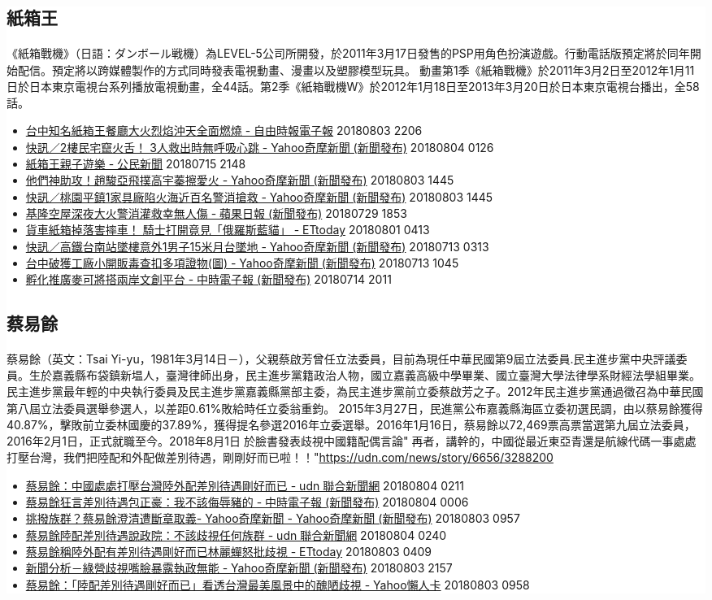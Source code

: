 ## 紙箱王

《紙箱戰機》（日語：ダンボール戦機）為LEVEL-5公司所開發，於2011年3月17日發售的PSP用角色扮演遊戲。行動電話版預定將於同年開始配信。預定將以跨媒體製作的方式同時發表電視動畫、漫畫以及塑膠模型玩具。
動畫第1季《紙箱戰機》於2011年3月2日至2012年1月11日於日本東京電視台系列播放電視動畫，全44話。第2季《紙箱戰機W》於2012年1月18日至2013年3月20日於日本東京電視台播出，全58話。
- [台中知名紙箱王餐廳大火烈焰沖天全面燃燒 - 自由時報電子報](http://news.ltn.com.tw/news/society/breakingnews/2508919 "台中知名紙箱王餐廳大火烈焰沖天全面燃燒 - 自由時報電子報") 20180803 2206
- [快訊／2樓民宅竄火舌！ 3人救出時無呼吸心跳 - Yahoo奇摩新聞 (新聞發布)](https://tw.news.yahoo.com/%E5%BF%AB%E8%A8%8A-2%E6%A8%93%E6%B0%91%E5%AE%85%E7%AB%84%E7%81%AB%E8%88%8C-1%E4%BA%BA%E5%8F%97%E5%82%B7%E9%80%81%E9%86%AB-3%E4%BA%BA%E5%BE%85%E6%95%91%E6%8F%B4-005604728.html "快訊／2樓民宅竄火舌！ 3人救出時無呼吸心跳 - Yahoo奇摩新聞 (新聞發布)") 20180804 0126
- [紙箱王親子遊樂 - 公民新聞](https://www.peopo.org/news/373353 "紙箱王親子遊樂 - 公民新聞") 20180715 2148
- [他們神助攻！趙駿亞飛撲高宇蓁擦愛火 - Yahoo奇摩新聞 (新聞發布)](https://tw.news.yahoo.com/%E4%BB%96%E5%80%91%E7%A5%9E%E5%8A%A9%E6%94%BB-%E8%B6%99%E9%A7%BF%E4%BA%9E%E9%A3%9B%E6%92%B2%E9%AB%98%E5%AE%87%E8%93%81%E6%93%A6%E6%84%9B%E7%81%AB-142003019.html "他們神助攻！趙駿亞飛撲高宇蓁擦愛火 - Yahoo奇摩新聞 (新聞發布)") 20180803 1445
- [快訊／桃園平鎮1家具廠陷火海近百名警消搶救 - Yahoo奇摩新聞 (新聞發布)](https://tw.news.yahoo.com/%E5%BF%AB%E8%A8%8A-%E6%A1%83%E5%9C%92%E5%B9%B3%E9%8E%AE1%E5%AE%B6%E5%85%B7%E5%BB%A0%E9%99%B7%E7%81%AB%E6%B5%B7-%E8%BF%91%E7%99%BE%E5%90%8D%E8%AD%A6%E6%B6%88%E6%90%B6%E6%95%91-141851627.html "快訊／桃園平鎮1家具廠陷火海近百名警消搶救 - Yahoo奇摩新聞 (新聞發布)") 20180803 1445
- [​基隆空屋深夜大火警消灌救幸無人傷 - 蘋果日報 (新聞發布)](https://tw.news.appledaily.com/local/realtime/20180729/1400896 "​基隆空屋深夜大火警消灌救幸無人傷 - 蘋果日報 (新聞發布)") 20180729 1853
- [貨車紙箱掉落害摔車！ 騎士打開竟見「俄羅斯藍貓」 - ETtoday](https://pets.ettoday.net/news/1224367 "貨車紙箱掉落害摔車！ 騎士打開竟見「俄羅斯藍貓」 - ETtoday") 20180801 0413
- [快訊／高鐵台南站墜樓意外1男子15米月台墜地 - Yahoo奇摩新聞 (新聞發布)](https://tw.news.yahoo.com/%E5%BF%AB%E8%A8%8A-%E9%AB%98%E9%90%B5%E5%8F%B0%E5%8D%97%E7%AB%99%E5%A2%9C%E6%A8%93%E6%84%8F%E5%A4%96-1%E7%94%B7%E5%AD%9015%E7%B1%B3%E6%9C%88%E5%8F%B0%E5%A2%9C%E5%9C%B0-030048127.html "快訊／高鐵台南站墜樓意外1男子15米月台墜地 - Yahoo奇摩新聞 (新聞發布)") 20180713 0313
- [台中破獲工廠小開販毒查扣多項證物(圖) - Yahoo奇摩新聞 (新聞發布)](https://tw.news.yahoo.com/%E5%8F%B0%E4%B8%AD%E7%A0%B4%E7%8D%B2%E5%B7%A5%E5%BB%A0%E5%B0%8F%E9%96%8B%E8%B2%A9%E6%AF%92-%E6%9F%A5%E6%89%A3%E5%A4%9A%E9%A0%85%E8%AD%89%E7%89%A9-%E5%9C%96-101827571.html "台中破獲工廠小開販毒查扣多項證物(圖) - Yahoo奇摩新聞 (新聞發布)") 20180713 1045
- [孵化推廣麥可將搭兩岸文創平台 - 中時電子報 (新聞發布)](http://www.chinatimes.com/newspapers/20180715000138-260301 "孵化推廣麥可將搭兩岸文創平台 - 中時電子報 (新聞發布)") 20180714 2011

## 蔡易餘

蔡易餘（英文：Tsai Yi-yu，1981年3月14日－），父親蔡啟芳曾任立法委員，目前為現任中華民國第9屆立法委員.民主進步黨中央評議委員。生於嘉義縣布袋鎮新塭人，臺灣律師出身，民主進步黨籍政治人物，國立嘉義高級中學畢業、國立臺灣大學法律學系財經法學組畢業。民主進步黨最年輕的中央執行委員及民主進步黨嘉義縣黨部主委，為民主進步黨前立委蔡啟芳之子。2012年民主進步黨通過徵召為中華民國第八屆立法委員選舉參選人，以差距0.61%敗給時任立委翁重鈞。
2015年3月27日，民進黨公布嘉義縣海區立委初選民調，由以蔡易餘獲得40.87%，擊敗前立委林國慶的37.89%，獲得提名參選2016年立委選舉。2016年1月16日，蔡易餘以72,469票高票當選第九屆立法委員，2016年2月1日，正式就職至今。2018年8月1日 於臉書發表歧視中國籍配偶言論" 再者，講幹的，中國從最近東亞青還是航線代碼一事處處打壓台灣，我們把陸配和外配做差別待遇，剛剛好而已啦！！"https://udn.com/news/story/6656/3288200
- [蔡易餘：中國處處打壓台灣陸外配差別待遇剛好而已 - udn 聯合新聞網](https://udn.com/news/story/6656/3288200 "蔡易餘：中國處處打壓台灣陸外配差別待遇剛好而已 - udn 聯合新聞網") 20180804 0211
- [蔡易餘狂言差別待遇包正豪：我不該侮辱豬的 - 中時電子報 (新聞發布)](http://www.chinatimes.com/realtimenews/20180804000921-260407 "蔡易餘狂言差別待遇包正豪：我不該侮辱豬的 - 中時電子報 (新聞發布)") 20180804 0006
- [挑撥族群？蔡易餘澄清遭斷章取義- Yahoo奇摩新聞 - Yahoo奇摩新聞 (新聞發布)](https://tw.news.yahoo.com/%E6%8C%91%E6%92%A5%E6%97%8F%E7%BE%A4-%E8%94%A1%E6%98%93%E9%A4%98%E6%BE%84%E6%B8%85%E9%81%AD%E6%96%B7%E7%AB%A0%E5%8F%96%E7%BE%A9-094622948.html "挑撥族群？蔡易餘澄清遭斷章取義- Yahoo奇摩新聞 - Yahoo奇摩新聞 (新聞發布)") 20180803 0957
- [蔡易餘陸配差別待遇說政院：不該歧視任何族群 - udn 聯合新聞網](https://udn.com/news/story/6656/3290007?from=udn-catebreaknews_ch2 "蔡易餘陸配差別待遇說政院：不該歧視任何族群 - udn 聯合新聞網") 20180804 0240
- [蔡易餘稱陸外配有差別待遇剛好而已林麗蟬怒批歧視 - ETtoday](http://www.ettoday.net/news/20180803/1227016.htm "蔡易餘稱陸外配有差別待遇剛好而已林麗蟬怒批歧視 - ETtoday") 20180803 0409
- [新聞分析－綠營歧視嘴臉暴露執政無能 - Yahoo奇摩新聞 (新聞發布)](https://tw.news.yahoo.com/%E6%96%B0%E8%81%9E%E5%88%86%E6%9E%90-%E7%B6%A0%E7%87%9F%E6%AD%A7%E8%A6%96%E5%98%B4%E8%87%89-%E6%9A%B4%E9%9C%B2%E5%9F%B7%E6%94%BF%E7%84%A1%E8%83%BD-215011829--finance.html "新聞分析－綠營歧視嘴臉暴露執政無能 - Yahoo奇摩新聞 (新聞發布)") 20180803 2157
- [蔡易餘：「陸配差別待遇剛好而已」看透台灣最美風景中的醜陋歧視 - Yahoo懶人卡](https://tw.youcard.yahoo.com/cardstack/be0111b0-9702-11e8-9229-1f845f6d0acc/%E8%94%A1%E6%98%93%E9%A4%98%E3%80%8C%E9%99%B8%E9%85%8D%E5%B7%AE%E5%88%A5%E5%BE%85%E9%81%87%E5%89%9B%E5%A5%BD%E8%80%8C%E5%B7%B2%E3%80%8D%E7%9C%8B%E9%80%8F%E5%8F%B0%E7%81%A3%E6%9C%80%E7%BE%8E%E9%A2%A8%E6%99%AF%E4%B8%AD%E7%9A%84%E9%86%9C%E9%99%8B%E6%AD%A7%E8%A6%96 "蔡易餘：「陸配差別待遇剛好而已」看透台灣最美風景中的醜陋歧視 - Yahoo懶人卡") 20180803 0958